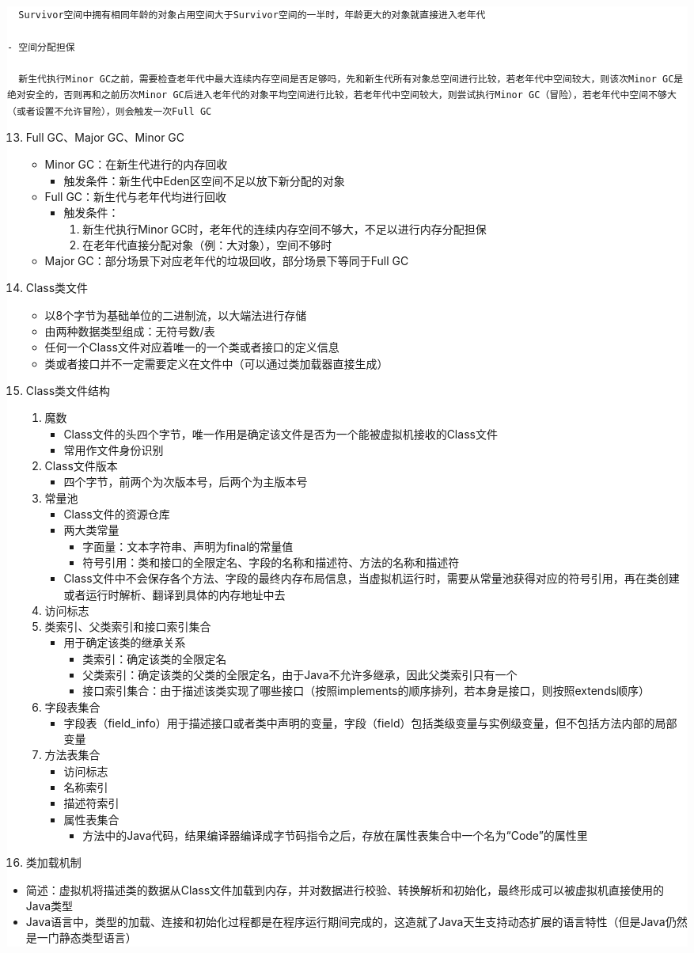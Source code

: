       Survivor空间中拥有相同年龄的对象占用空间大于Survivor空间的一半时，年龄更大的对象就直接进入老年代

    - 空间分配担保

      新生代执行Minor GC之前，需要检查老年代中最大连续内存空间是否足够吗，先和新生代所有对象总空间进行比较，若老年代中空间较大，则该次Minor GC是绝对安全的，否则再和之前历次Minor GC后进入老年代的对象平均空间进行比较，若老年代中空间较大，则尝试执行Minor GC（冒险），若老年代中空间不够大（或者设置不允许冒险），则会触发一次Full GC

13. Full GC、Major GC、Minor GC

    - Minor GC：在新生代进行的内存回收
      - 触发条件：新生代中Eden区空间不足以放下新分配的对象
    - Full GC：新生代与老年代均进行回收
      - 触发条件：
        1. 新生代执行Minor GC时，老年代的连续内存空间不够大，不足以进行内存分配担保
        2. 在老年代直接分配对象（例：大对象），空间不够时
    - Major GC：部分场景下对应老年代的垃圾回收，部分场景下等同于Full GC

14. Class类文件

    - 以8个字节为基础单位的二进制流，以大端法进行存储
    - 由两种数据类型组成：无符号数/表
    - 任何一个Class文件对应着唯一的一个类或者接口的定义信息
    - 类或者接口并不一定需要定义在文件中（可以通过类加载器直接生成）

15. Class类文件结构

    1. 魔数
       - Class文件的头四个字节，唯一作用是确定该文件是否为一个能被虚拟机接收的Class文件
       - 常用作文件身份识别
    2. Class文件版本
       - 四个字节，前两个为次版本号，后两个为主版本号
    3. 常量池
       - Class文件的资源仓库
       - 两大类常量
         - 字面量：文本字符串、声明为final的常量值
         - 符号引用：类和接口的全限定名、字段的名称和描述符、方法的名称和描述符
       - Class文件中不会保存各个方法、字段的最终内存布局信息，当虚拟机运行时，需要从常量池获得对应的符号引用，再在类创建或者运行时解析、翻译到具体的内存地址中去
    4. 访问标志
    5. 类索引、父类索引和接口索引集合
       - 用于确定该类的继承关系
         - 类索引：确定该类的全限定名
         - 父类索引：确定该类的父类的全限定名，由于Java不允许多继承，因此父类索引只有一个
         - 接口索引集合：由于描述该类实现了哪些接口（按照implements的顺序排列，若本身是接口，则按照extends顺序）
    6. 字段表集合
       - 字段表（field_info）用于描述接口或者类中声明的变量，字段（field）包括类级变量与实例级变量，但不包括方法内部的局部变量
    7. 方法表集合
       - 访问标志
       - 名称索引
       - 描述符索引
       - 属性表集合
         - 方法中的Java代码，结果编译器编译成字节码指令之后，存放在属性表集合中一个名为“Code”的属性里

16. 类加载机制

   - 简述：虚拟机将描述类的数据从Class文件加载到内存，并对数据进行校验、转换解析和初始化，最终形成可以被虚拟机直接使用的Java类型
   - Java语言中，类型的加载、连接和初始化过程都是在程序运行期间完成的，这造就了Java天生支持动态扩展的语言特性（但是Java仍然是一门静态类型语言）
